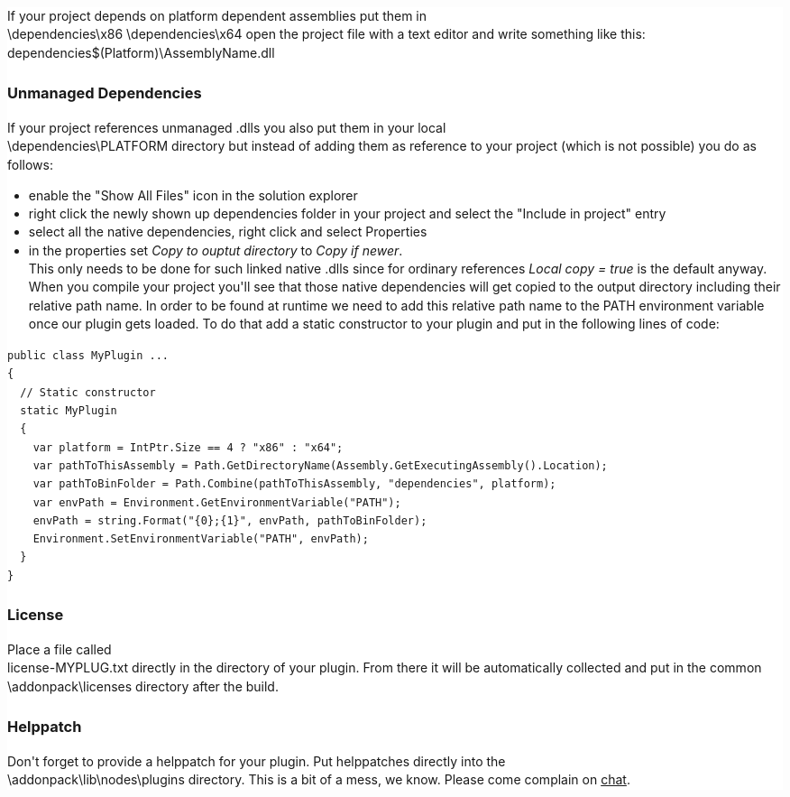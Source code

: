 If your project depends on platform dependent assemblies put them in  
 \dependencies\x86
 \dependencies\x64
open the project file with a text editor and write something like this:  
  <Reference Include="AssemblyName">
    <HintPath>dependencies\$(Platform)\AssemblyName.dll</HintPath>
  </Reference>

### Unmanaged Dependencies
If your project references unmanaged .dlls you also put them in your local   
 \dependencies\PLATFORM 
directory but instead of adding them as reference to your project (which is not possible) you do as follows:  
* enable the "Show All Files" icon in the solution explorer  
* right click the newly shown up dependencies folder in your project and select the "Include in project" entry  
* select all the native dependencies, right click and select Properties  
* in the properties set *Copy to ouptut directory* to *Copy if newer*.   
This only needs to be done for such linked native .dlls since for ordinary references *Local copy = true* is the default anyway.  
When you compile your project you'll see that those native dependencies will get copied to the output directory including their relative path name. In order to be found at runtime we need to add this relative path name to the PATH environment variable once our plugin gets loaded. To do that add a static constructor to your plugin and put in the following lines of code:  
```  
public class MyPlugin ...  
{  
  // Static constructor
  static MyPlugin
  {
    var platform = IntPtr.Size == 4 ? "x86" : "x64";
    var pathToThisAssembly = Path.GetDirectoryName(Assembly.GetExecutingAssembly().Location);
    var pathToBinFolder = Path.Combine(pathToThisAssembly, "dependencies", platform);
    var envPath = Environment.GetEnvironmentVariable("PATH");
    envPath = string.Format("{0};{1}", envPath, pathToBinFolder);
    Environment.SetEnvironmentVariable("PATH", envPath);
  }
}  

```  

### License
Place a file called   
 license-MYPLUG.txt 
directly in the directory of your plugin. From there it will be automatically collected and put in the common \addonpack\licenses directory after the build.   

### Helppatch
Don't forget to provide a helppatch for your plugin. Put helppatches directly into the  
 \addonpack\lib\nodes\plugins
directory. This is a bit of a mess, we know. Please come complain on [chat](xref:35d4ac33-88ee-42cb-b5f8-6d91dc20e7ef).  
